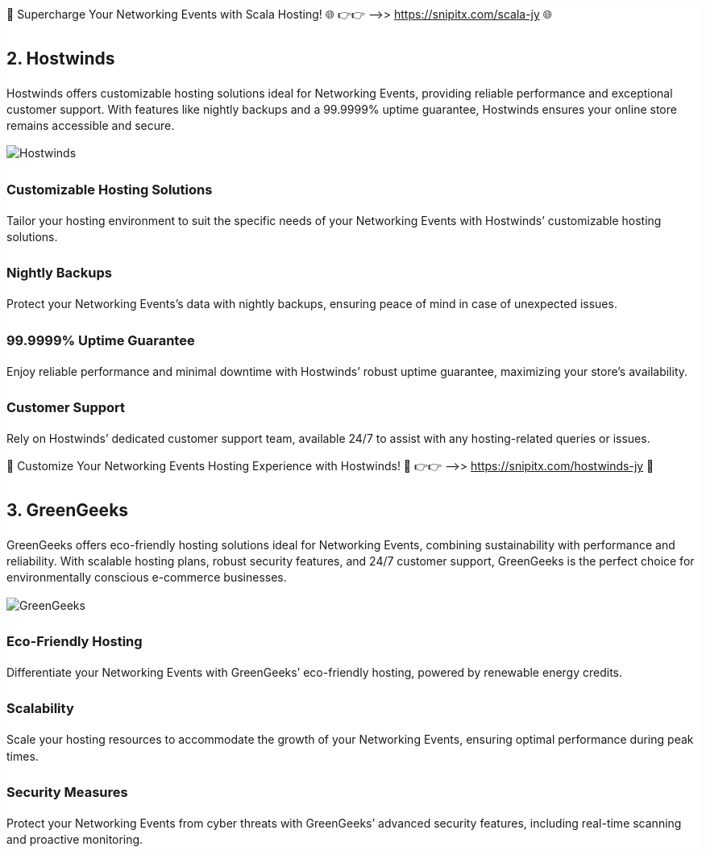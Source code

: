 🚀 Supercharge Your Networking Events with Scala Hosting! 🌐
👉👉 -->> https://snipitx.com/scala-jy 🌐

## 2. Hostwinds

Hostwinds offers customizable hosting solutions ideal for Networking Events, providing reliable performance and exceptional customer support. With features like nightly backups and a 99.9999% uptime guarantee, Hostwinds ensures your online store remains accessible and secure.

![Hostwinds](https://i.imgur.com/53aSNXx.jpeg "Hostwinds Hosting")

### Customizable Hosting Solutions
Tailor your hosting environment to suit the specific needs of your Networking Events with Hostwinds’ customizable hosting solutions.

### Nightly Backups
Protect your Networking Events’s data with nightly backups, ensuring peace of mind in case of unexpected issues.

### 99.9999% Uptime Guarantee
Enjoy reliable performance and minimal downtime with Hostwinds’ robust uptime guarantee, maximizing your store’s availability.

### Customer Support
Rely on Hostwinds’ dedicated customer support team, available 24/7 to assist with any hosting-related queries or issues.

🌟 Customize Your Networking Events Hosting Experience with Hostwinds! 🚀
👉👉 -->> https://snipitx.com/hostwinds-jy 🚀


## 3. GreenGeeks

GreenGeeks offers eco-friendly hosting solutions ideal for Networking Events, combining sustainability with performance and reliability. With scalable hosting plans, robust security features, and 24/7 customer support, GreenGeeks is the perfect choice for environmentally conscious e-commerce businesses.

![GreenGeeks](https://i.imgur.com/eEwuntu.jpg "GreenGeeks Hosting")

### Eco-Friendly Hosting
Differentiate your Networking Events with GreenGeeks’ eco-friendly hosting, powered by renewable energy credits.

### Scalability
Scale your hosting resources to accommodate the growth of your Networking Events, ensuring optimal performance during peak times.

### Security Measures
Protect your Networking Events from cyber threats with GreenGeeks’ advanced security features, including real-time scanning and proactive monitoring.
